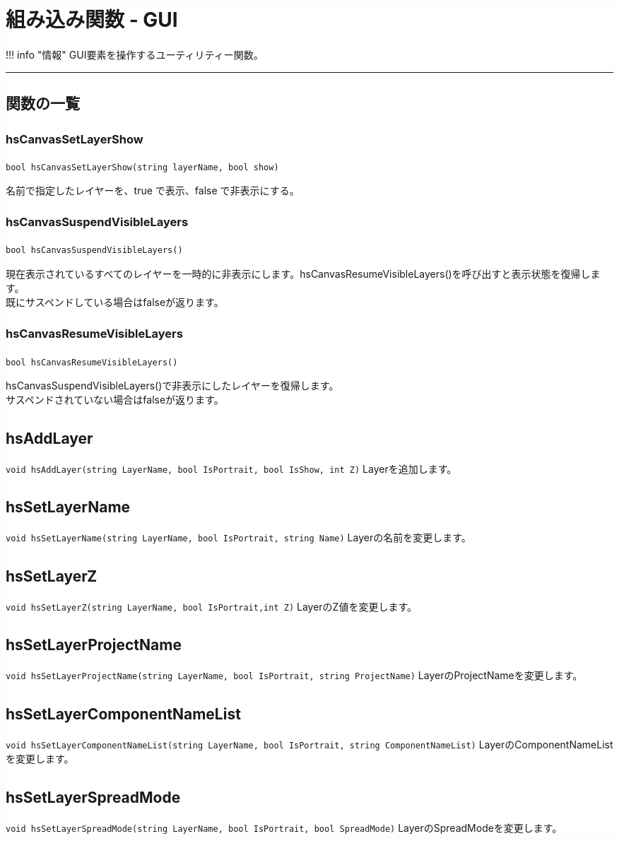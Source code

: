 # 組み込み関数 - GUI

!!! info "情報"
    GUI要素を操作するユーティリティー関数。

***

## 関数の一覧

### hsCanvasSetLayerShow

`bool hsCanvasSetLayerShow(string layerName, bool show)`

名前で指定したレイヤーを、true で表示、false で非表示にする。

### hsCanvasSuspendVisibleLayers
`bool hsCanvasSuspendVisibleLayers()`

現在表示されているすべてのレイヤーを一時的に非表示にします。hsCanvasResumeVisibleLayers()を呼び出すと表示状態を復帰します。<br>
既にサスペンドしている場合はfalseが返ります。

### hsCanvasResumeVisibleLayers
`bool hsCanvasResumeVisibleLayers()`

hsCanvasSuspendVisibleLayers()で非表示にしたレイヤーを復帰します。<br>
サスペンドされていない場合はfalseが返ります。

## hsAddLayer
`void hsAddLayer(string LayerName, bool IsPortrait, bool IsShow, int Z)`
Layerを追加します。

## hsSetLayerName
`void hsSetLayerName(string LayerName, bool IsPortrait, string Name)`
Layerの名前を変更します。

## hsSetLayerZ
`void hsSetLayerZ(string LayerName, bool IsPortrait,int Z)`
LayerのZ値を変更します。

## hsSetLayerProjectName
`void hsSetLayerProjectName(string LayerName, bool IsPortrait, string ProjectName)`
LayerのProjectNameを変更します。

## hsSetLayerComponentNameList
`void hsSetLayerComponentNameList(string LayerName, bool IsPortrait, string ComponentNameList)`
LayerのComponentNameListを変更します。

## hsSetLayerSpreadMode
`void hsSetLayerSpreadMode(string LayerName, bool IsPortrait, bool SpreadMode)`
LayerのSpreadModeを変更します。
